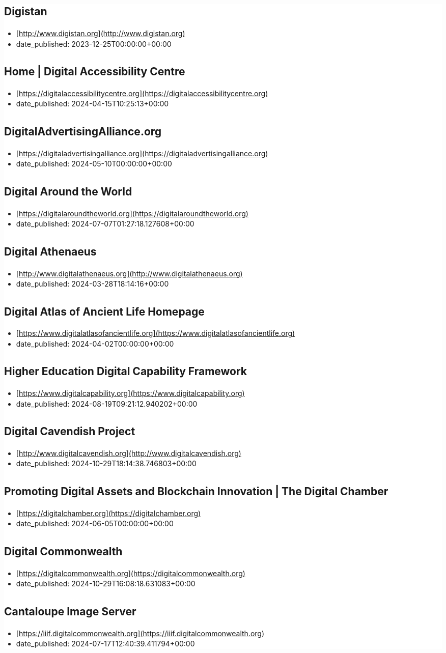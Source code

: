  ## Digistan
 - [http://www.digistan.org](http://www.digistan.org)
 - date_published: 2023-12-25T00:00:00+00:00

 ## Home | Digital Accessibility Centre
 - [https://digitalaccessibilitycentre.org](https://digitalaccessibilitycentre.org)
 - date_published: 2024-04-15T10:25:13+00:00

 ## DigitalAdvertisingAlliance.org
 - [https://digitaladvertisingalliance.org](https://digitaladvertisingalliance.org)
 - date_published: 2024-05-10T00:00:00+00:00

 ## Digital Around the World
 - [https://digitalaroundtheworld.org](https://digitalaroundtheworld.org)
 - date_published: 2024-07-07T01:27:18.127608+00:00

 ## Digital Athenaeus
 - [http://www.digitalathenaeus.org](http://www.digitalathenaeus.org)
 - date_published: 2024-03-28T18:14:16+00:00

 ## Digital Atlas of Ancient Life Homepage
 - [https://www.digitalatlasofancientlife.org](https://www.digitalatlasofancientlife.org)
 - date_published: 2024-04-02T00:00:00+00:00

 ## Higher Education Digital Capability Framework
 - [https://www.digitalcapability.org](https://www.digitalcapability.org)
 - date_published: 2024-08-19T09:21:12.940202+00:00

 ## Digital Cavendish Project
 - [http://www.digitalcavendish.org](http://www.digitalcavendish.org)
 - date_published: 2024-10-29T18:14:38.746803+00:00

 ## Promoting Digital Assets and Blockchain Innovation | The Digital Chamber
 - [https://digitalchamber.org](https://digitalchamber.org)
 - date_published: 2024-06-05T00:00:00+00:00

 ## Digital Commonwealth
 - [https://digitalcommonwealth.org](https://digitalcommonwealth.org)
 - date_published: 2024-10-29T16:08:18.631083+00:00

 ## Cantaloupe Image Server
 - [https://iiif.digitalcommonwealth.org](https://iiif.digitalcommonwealth.org)
 - date_published: 2024-07-17T12:40:39.411794+00:00
